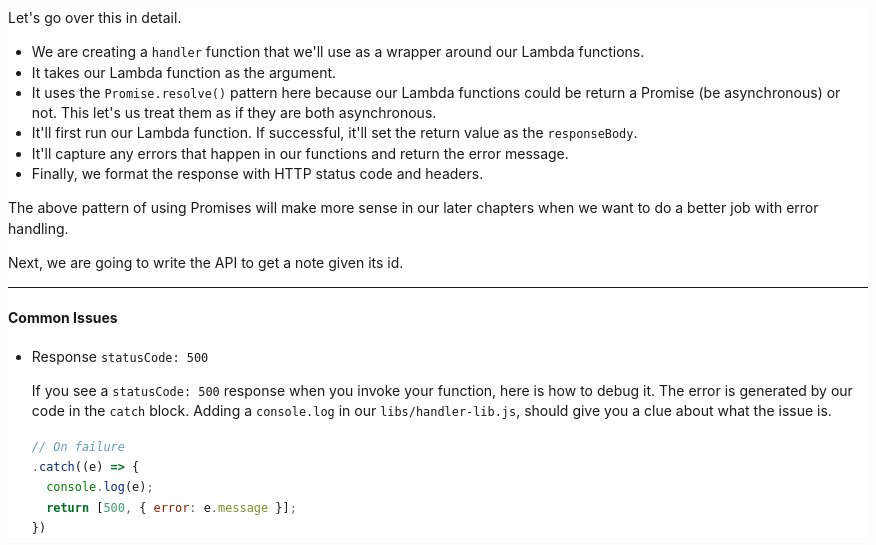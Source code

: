 Let's go over this in detail.

- We are creating a `handler` function that we'll use as a wrapper around our Lambda functions.
- It takes our Lambda function as the argument.
- It uses the `Promise.resolve()` pattern here because our Lambda functions could be return a Promise (be asynchronous) or not. This let's us treat them as if they are both asynchronous.
- It'll first run our Lambda function. If successful, it'll set the return value as the `responseBody`.
- It'll capture any errors that happen in our functions and return the error message.
- Finally, we format the response with HTTP status code and headers. 

The above pattern of using Promises will make more sense in our later chapters when we want to do a better job with error handling. 

Next, we are going to write the API to get a note given its id.

---

#### Common Issues

- Response `statusCode: 500`

  If you see a `statusCode: 500` response when you invoke your function, here is how to debug it. The error is generated by our code in the `catch` block. Adding a `console.log` in our `libs/handler-lib.js`, should give you a clue about what the issue is.

  ``` javascript
  // On failure
  .catch((e) => {
    console.log(e);
    return [500, { error: e.message }];
  })
  ```
